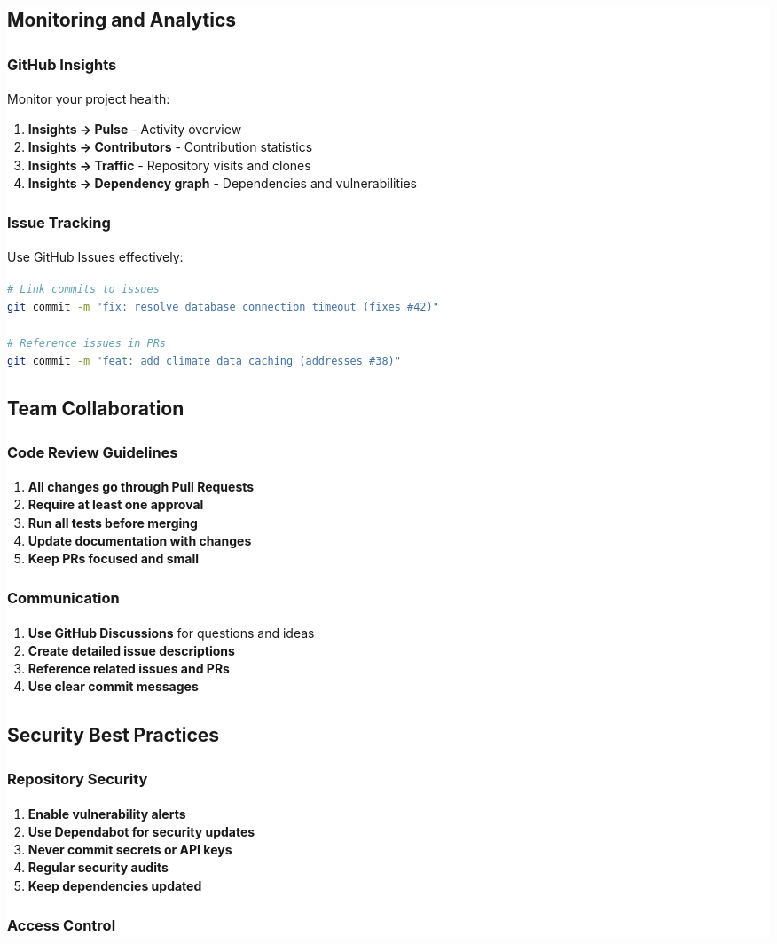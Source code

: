 ## Monitoring and Analytics

### GitHub Insights

Monitor your project health:

1. **Insights → Pulse** - Activity overview
2. **Insights → Contributors** - Contribution statistics
3. **Insights → Traffic** - Repository visits and clones
4. **Insights → Dependency graph** - Dependencies and vulnerabilities

### Issue Tracking

Use GitHub Issues effectively:

```bash
# Link commits to issues
git commit -m "fix: resolve database connection timeout (fixes #42)"

# Reference issues in PRs
git commit -m "feat: add climate data caching (addresses #38)"
```

## Team Collaboration

### Code Review Guidelines

1. **All changes go through Pull Requests**
2. **Require at least one approval**
3. **Run all tests before merging**
4. **Update documentation with changes**
5. **Keep PRs focused and small**

### Communication

1. **Use GitHub Discussions** for questions and ideas
2. **Create detailed issue descriptions**
3. **Reference related issues and PRs**
4. **Use clear commit messages**

## Security Best Practices

### Repository Security

1. **Enable vulnerability alerts**
2. **Use Dependabot for security updates**
3. **Never commit secrets or API keys**
4. **Regular security audits**
5. **Keep dependencies updated**

### Access Control
